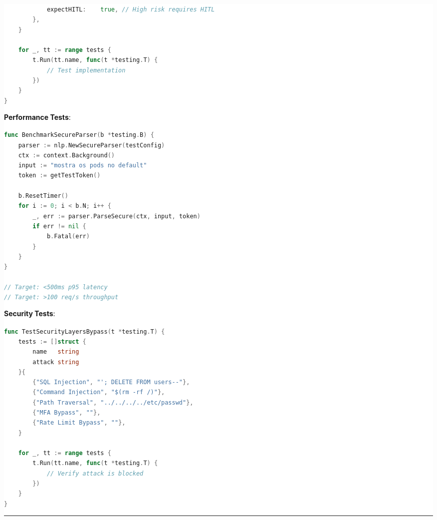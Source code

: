 ```go
            expectHITL:    true, // High risk requires HITL
        },
    }
    
    for _, tt := range tests {
        t.Run(tt.name, func(t *testing.T) {
            // Test implementation
        })
    }
}
```

**Performance Tests**:
```go
func BenchmarkSecureParser(b *testing.B) {
    parser := nlp.NewSecureParser(testConfig)
    ctx := context.Background()
    input := "mostra os pods no default"
    token := getTestToken()
    
    b.ResetTimer()
    for i := 0; i < b.N; i++ {
        _, err := parser.ParseSecure(ctx, input, token)
        if err != nil {
            b.Fatal(err)
        }
    }
}

// Target: <500ms p95 latency
// Target: >100 req/s throughput
```

**Security Tests**:
```go
func TestSecurityLayersBypass(t *testing.T) {
    tests := []struct {
        name   string
        attack string
    }{
        {"SQL Injection", "'; DELETE FROM users--"},
        {"Command Injection", "$(rm -rf /)"},
        {"Path Traversal", "../../../../etc/passwd"},
        {"MFA Bypass", ""},
        {"Rate Limit Bypass", ""},
    }
    
    for _, tt := range tests {
        t.Run(tt.name, func(t *testing.T) {
            // Verify attack is blocked
        })
    }
}
```

---